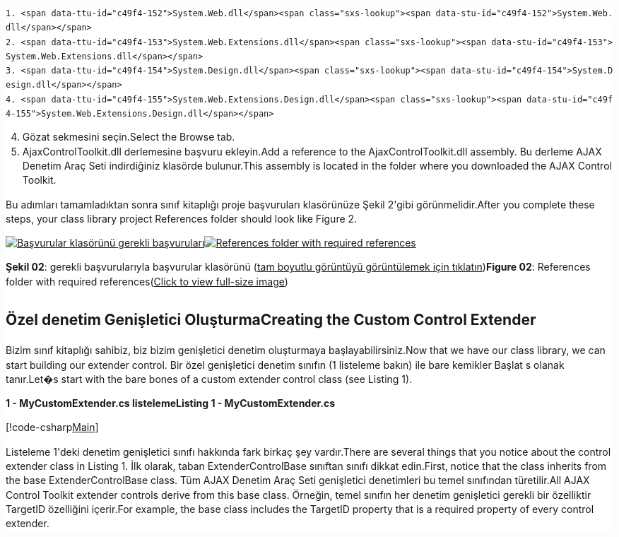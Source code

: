    1. <span data-ttu-id="c49f4-152">System.Web.dll</span><span class="sxs-lookup"><span data-stu-id="c49f4-152">System.Web.dll</span></span>
    2. <span data-ttu-id="c49f4-153">System.Web.Extensions.dll</span><span class="sxs-lookup"><span data-stu-id="c49f4-153">System.Web.Extensions.dll</span></span>
    3. <span data-ttu-id="c49f4-154">System.Design.dll</span><span class="sxs-lookup"><span data-stu-id="c49f4-154">System.Design.dll</span></span>
    4. <span data-ttu-id="c49f4-155">System.Web.Extensions.Design.dll</span><span class="sxs-lookup"><span data-stu-id="c49f4-155">System.Web.Extensions.Design.dll</span></span>
4. <span data-ttu-id="c49f4-156">Gözat sekmesini seçin.</span><span class="sxs-lookup"><span data-stu-id="c49f4-156">Select the Browse tab.</span></span>
5. <span data-ttu-id="c49f4-157">AjaxControlToolkit.dll derlemesine başvuru ekleyin.</span><span class="sxs-lookup"><span data-stu-id="c49f4-157">Add a reference to the AjaxControlToolkit.dll assembly.</span></span> <span data-ttu-id="c49f4-158">Bu derleme AJAX Denetim Araç Seti indirdiğiniz klasörde bulunur.</span><span class="sxs-lookup"><span data-stu-id="c49f4-158">This assembly is located in the folder where you downloaded the AJAX Control Toolkit.</span></span>

<span data-ttu-id="c49f4-159">Bu adımları tamamladıktan sonra sınıf kitaplığı proje başvuruları klasörünüze Şekil 2'gibi görünmelidir.</span><span class="sxs-lookup"><span data-stu-id="c49f4-159">After you complete these steps, your class library project References folder should look like Figure 2.</span></span>


<span data-ttu-id="c49f4-160">[![Başvurular klasörünü gerekli başvuruları](creating-a-custom-ajax-control-toolkit-control-extender-cs/_static/image11.png)](creating-a-custom-ajax-control-toolkit-control-extender-cs/_static/image10.png)</span><span class="sxs-lookup"><span data-stu-id="c49f4-160">[![References folder with required references](creating-a-custom-ajax-control-toolkit-control-extender-cs/_static/image11.png)](creating-a-custom-ajax-control-toolkit-control-extender-cs/_static/image10.png)</span></span>

<span data-ttu-id="c49f4-161">**Şekil 02**: gerekli başvurularıyla başvurular klasörünü ([tam boyutlu görüntüyü görüntülemek için tıklatın](creating-a-custom-ajax-control-toolkit-control-extender-cs/_static/image12.png))</span><span class="sxs-lookup"><span data-stu-id="c49f4-161">**Figure 02**: References folder with required references([Click to view full-size image](creating-a-custom-ajax-control-toolkit-control-extender-cs/_static/image12.png))</span></span>


## <a name="creating-the-custom-control-extender"></a><span data-ttu-id="c49f4-162">Özel denetim Genişletici Oluşturma</span><span class="sxs-lookup"><span data-stu-id="c49f4-162">Creating the Custom Control Extender</span></span>

<span data-ttu-id="c49f4-163">Bizim sınıf kitaplığı sahibiz, biz bizim genişletici denetim oluşturmaya başlayabilirsiniz.</span><span class="sxs-lookup"><span data-stu-id="c49f4-163">Now that we have our class library, we can start building our extender control.</span></span> <span data-ttu-id="c49f4-164">Bir özel genişletici denetim sınıfın (1 listeleme bakın) ile bare kemikler Başlat s olanak tanır.</span><span class="sxs-lookup"><span data-stu-id="c49f4-164">Let�s start with the bare bones of a custom extender control class (see Listing 1).</span></span>

<span data-ttu-id="c49f4-165">**1 - MyCustomExtender.cs listeleme**</span><span class="sxs-lookup"><span data-stu-id="c49f4-165">**Listing 1 - MyCustomExtender.cs**</span></span>

[!code-csharp[Main](creating-a-custom-ajax-control-toolkit-control-extender-cs/samples/sample1.cs)]

<span data-ttu-id="c49f4-166">Listeleme 1'deki denetim genişletici sınıfı hakkında fark birkaç şey vardır.</span><span class="sxs-lookup"><span data-stu-id="c49f4-166">There are several things that you notice about the control extender class in Listing 1.</span></span> <span data-ttu-id="c49f4-167">İlk olarak, taban ExtenderControlBase sınıftan sınıfı dikkat edin.</span><span class="sxs-lookup"><span data-stu-id="c49f4-167">First, notice that the class inherits from the base ExtenderControlBase class.</span></span> <span data-ttu-id="c49f4-168">Tüm AJAX Denetim Araç Seti genişletici denetimleri bu temel sınıfından türetilir.</span><span class="sxs-lookup"><span data-stu-id="c49f4-168">All AJAX Control Toolkit extender controls derive from this base class.</span></span> <span data-ttu-id="c49f4-169">Örneğin, temel sınıfın her denetim genişletici gerekli bir özelliktir TargetID özelliğini içerir.</span><span class="sxs-lookup"><span data-stu-id="c49f4-169">For example, the base class includes the TargetID property that is a required property of every control extender.</span></span>
